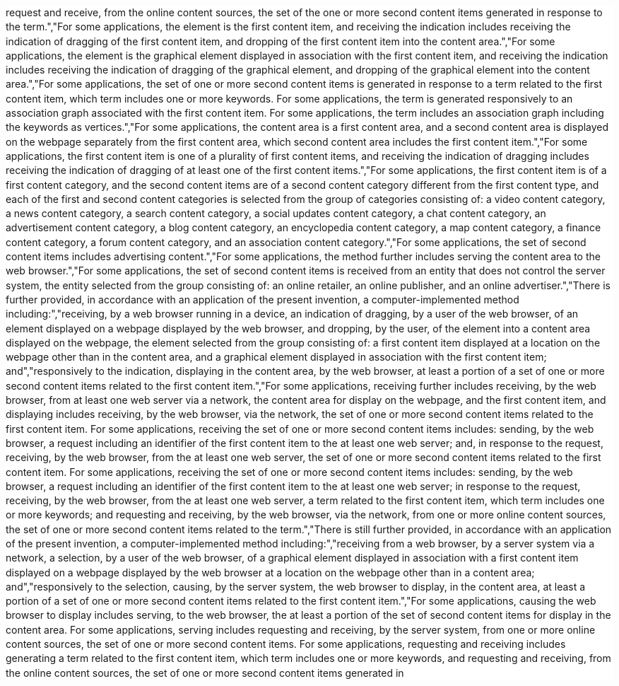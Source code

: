 request and receive, from the online content sources, the set of the one or more second content items generated in response to the term.","For some applications, the element is the first content item, and receiving the indication includes receiving the indication of dragging of the first content item, and dropping of the first content item into the content area.","For some applications, the element is the graphical element displayed in association with the first content item, and receiving the indication includes receiving the indication of dragging of the graphical element, and dropping of the graphical element into the content area.","For some applications, the set of one or more second content items is generated in response to a term related to the first content item, which term includes one or more keywords. For some applications, the term is generated responsively to an association graph associated with the first content item. For some applications, the term includes an association graph including the keywords as vertices.","For some applications, the content area is a first content area, and a second content area is displayed on the webpage separately from the first content area, which second content area includes the first content item.","For some applications, the first content item is one of a plurality of first content items, and receiving the indication of dragging includes receiving the indication of dragging of at least one of the first content items.","For some applications, the first content item is of a first content category, and the second content items are of a second content category different from the first content type, and each of the first and second content categories is selected from the group of categories consisting of: a video content category, a news content category, a search content category, a social updates content category, a chat content category, an advertisement content category, a blog content category, an encyclopedia content category, a map content category, a finance content category, a forum content category, and an association content category.","For some applications, the set of second content items includes advertising content.","For some applications, the method further includes serving the content area to the web browser.","For some applications, the set of second content items is received from an entity that does not control the server system, the entity selected from the group consisting of: an online retailer, an online publisher, and an online advertiser.","There is further provided, in accordance with an application of the present invention, a computer-implemented method including:","receiving, by a web browser running in a device, an indication of dragging, by a user of the web browser, of an element displayed on a webpage displayed by the web browser, and dropping, by the user, of the element into a content area displayed on the webpage, the element selected from the group consisting of: a first content item displayed at a location on the webpage other than in the content area, and a graphical element displayed in association with the first content item; and","responsively to the indication, displaying in the content area, by the web browser, at least a portion of a set of one or more second content items related to the first content item.","For some applications, receiving further includes receiving, by the web browser, from at least one web server via a network, the content area for display on the webpage, and the first content item, and displaying includes receiving, by the web browser, via the network, the set of one or more second content items related to the first content item. For some applications, receiving the set of one or more second content items includes: sending, by the web browser, a request including an identifier of the first content item to the at least one web server; and, in response to the request, receiving, by the web browser, from the at least one web server, the set of one or more second content items related to the first content item. For some applications, receiving the set of one or more second content items includes: sending, by the web browser, a request including an identifier of the first content item to the at least one web server; in response to the request, receiving, by the web browser, from the at least one web server, a term related to the first content item, which term includes one or more keywords; and requesting and receiving, by the web browser, via the network, from one or more online content sources, the set of one or more second content items related to the term.","There is still further provided, in accordance with an application of the present invention, a computer-implemented method including:","receiving from a web browser, by a server system via a network, a selection, by a user of the web browser, of a graphical element displayed in association with a first content item displayed on a webpage displayed by the web browser at a location on the webpage other than in a content area; and","responsively to the selection, causing, by the server system, the web browser to display, in the content area, at least a portion of a set of one or more second content items related to the first content item.","For some applications, causing the web browser to display includes serving, to the web browser, the at least a portion of the set of second content items for display in the content area. For some applications, serving includes requesting and receiving, by the server system, from one or more online content sources, the set of one or more second content items. For some applications, requesting and receiving includes generating a term related to the first content item, which term includes one or more keywords, and requesting and receiving, from the online content sources, the set of one or more second content items generated in